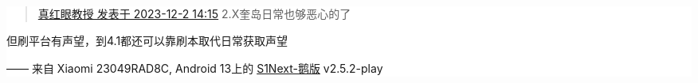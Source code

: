 <blockquote><a href="httphttps://bbs.saraba1st.com/2b/forum.php?mod=redirect&amp;goto=findpost&amp;pid=63202140&amp;ptid=2162331" target="_blank">真红眼教授 发表于 2023-12-2 14:15</a>
2.X奎岛日常也够恶心的了</blockquote>
但刷平台有声望，到4.1都还可以靠刷本取代日常获取声望

—— 来自 Xiaomi 23049RAD8C, Android 13上的 [S1Next-鹅版](https://github.com/ykrank/S1-Next/releases) v2.5.2-play

